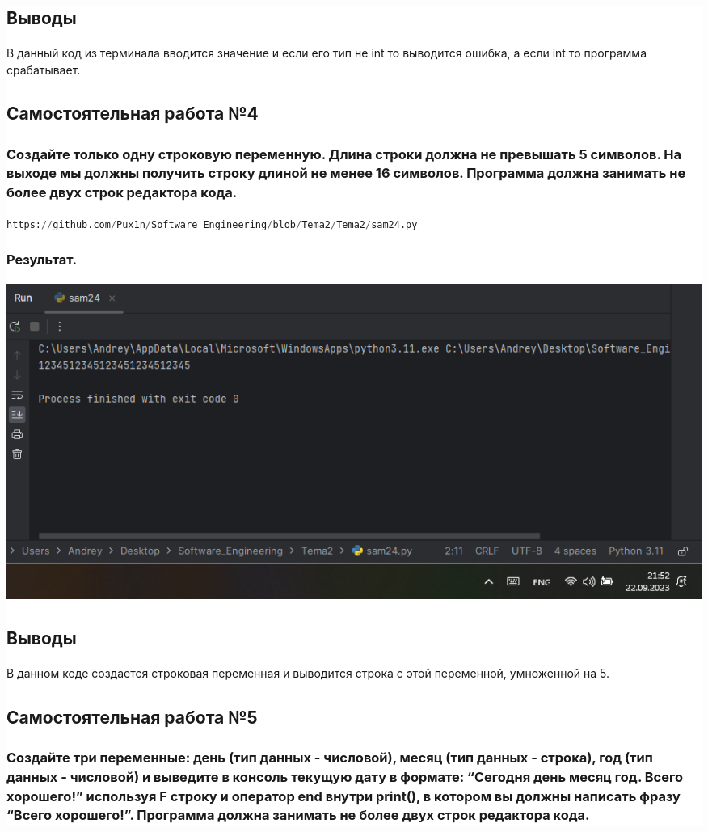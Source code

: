 ## Выводы

В данный код из терминала вводится значение и если его тип не int то выводится ошибка, а если int то программа срабатывает.
  
## Самостоятельная работа №4
### Создайте только одну строковую переменную. Длина строки должна не превышать 5 символов. На выходе мы должны получить строку длиной не менее 16 символов. Программа должна занимать не более двух строк редактора кода.

```python
https://github.com/Pux1n/Software_Engineering/blob/Tema2/Tema2/sam24.py
```
### Результат.
![Меню](https://github.com/Pux1n/Software_Engineering/blob/Tema2/Tema2/pic/s4.png)

## Выводы

В данном коде создается строковая переменная и выводится строка с этой переменной, умноженной на 5.
  
## Самостоятельная работа №5
### Создайте три переменные: день (тип данных - числовой), месяц (тип данных - строка), год (тип данных - числовой) и выведите в консоль текущую дату в формате: “Сегодня день месяц год. Всего хорошего!” используя F строку и оператор end внутри print(), в котором вы должны написать фразу “Всего хорошего!”. Программа должна занимать не более двух строк редактора кода.
